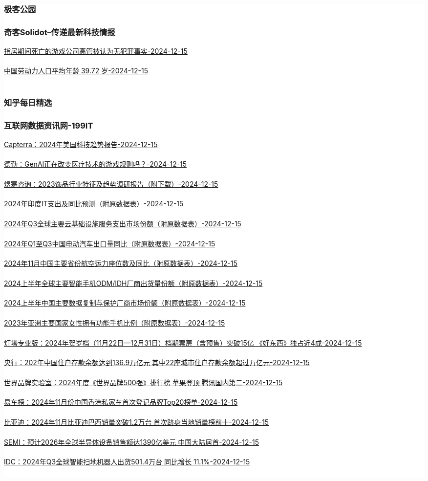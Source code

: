 



###  极客公园







###  奇客Solidot–传递最新科技情报

<a target=_blank rel=nofollow href="https://www.solidot.org/story?sid=80054" >指居期间死亡的游戏公司高管被认为无犯罪事实-2024-12-15</a><br/><br/><a target=_blank rel=nofollow href="https://www.solidot.org/story?sid=80053" >中国劳动力人口平均年龄 39.72 岁-2024-12-15</a><br/><br/>









###  知乎每日精选









###  互联网数据资讯网-199IT

<a target=_blank rel=nofollow href="http://www.199it.com/archives/1716696.html" >Capterra：2024年美国科技趋势报告-2024-12-15</a><br/><br/><a target=_blank rel=nofollow href="http://www.199it.com/archives/1732001.html" >德勤：GenAI正在改变医疗技术的游戏规则吗？-2024-12-15</a><br/><br/><a target=_blank rel=nofollow href="http://www.199it.com/archives/1620289.html" >煜寒咨询：2023饰品行业特征及趋势调研报告（附下载）-2024-12-15</a><br/><br/><a target=_blank rel=nofollow href="http://www.199it.com/archives/1732353.html" >2024年印度IT支出及同比预测（附原数据表） ​​​-2024-12-15</a><br/><br/><a target=_blank rel=nofollow href="http://www.199it.com/archives/1732350.html" >2024年Q3全球主要云基础设施服务支出市场份额（附原数据表） ​​​-2024-12-15</a><br/><br/><a target=_blank rel=nofollow href="http://www.199it.com/archives/1732347.html" >2024年Q1至Q3中国电动汽车出口量同比（附原数据表） ​​​-2024-12-15</a><br/><br/><a target=_blank rel=nofollow href="http://www.199it.com/archives/1732344.html" >2024年11月中国主要省份航空运力座位数及同比（附原数据表） ​​​-2024-12-15</a><br/><br/><a target=_blank rel=nofollow href="http://www.199it.com/archives/1732341.html" >2024上半年全球主要智能手机ODM/IDH厂商出货量份额（附原数据表） ​​​-2024-12-15</a><br/><br/><a target=_blank rel=nofollow href="http://www.199it.com/archives/1732338.html" >2024上半年中国主要数据复制与保护厂商市场份额（附原数据表） ​​​-2024-12-15</a><br/><br/><a target=_blank rel=nofollow href="http://www.199it.com/archives/1732335.html" >2023年亚洲主要国家女性拥有功能手机比例（附原数据表） ​​​-2024-12-15</a><br/><br/><a target=_blank rel=nofollow href="http://www.199it.com/archives/1732252.html" >灯塔专业版：2024年贺岁档（11月22日—12月31日）档期票房（含预售）突破15亿 《好东西》独占近4成-2024-12-15</a><br/><br/><a target=_blank rel=nofollow href="http://www.199it.com/archives/1732255.html" >央行：202年中国住户存款余额达到136.9万亿元 其中22座城市住户存款余额超过万亿元-2024-12-15</a><br/><br/><a target=_blank rel=nofollow href="http://www.199it.com/archives/1732258.html" >世界品牌实验室：2024年度《世界品牌500强》排行榜 苹果登顶 腾讯国内第二-2024-12-15</a><br/><br/><a target=_blank rel=nofollow href="http://www.199it.com/archives/1732265.html" >易车榜：2024年11月份中国香港私家车首次登记品牌Top20榜单-2024-12-15</a><br/><br/><a target=_blank rel=nofollow href="http://www.199it.com/archives/1732269.html" >比亚迪：2024年11月比亚迪巴西销量突破1.2万台  首次跻身当地销量榜前十-2024-12-15</a><br/><br/><a target=_blank rel=nofollow href="http://www.199it.com/archives/1732275.html" >SEMI：预计2026年全球半导体设备销售额达1390亿美元 中国大陆居首-2024-12-15</a><br/><br/><a target=_blank rel=nofollow href="http://www.199it.com/archives/1732278.html" >IDC：2024年Q3全球智能扫地机器人出货501.4万台 同比增长 11.1%-2024-12-15</a><br/><br/>
